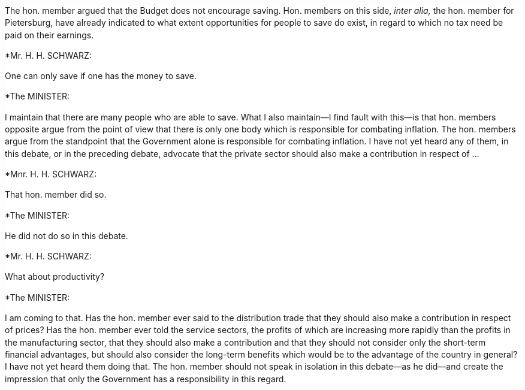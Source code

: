 <p>The hon. member argued that the Budget does not encourage saving. Hon. members on this side, <i>inter alia,</i> the hon. member for Pietersburg, have already indicated to what extent opportunities for people to save do exist, in regard to which no tax need be paid on their earnings.</p>

</speech>

<speech by="#schwarz">

<from>*Mr. <person refersTo="hansard_za">H. H. SCHWARZ</person>:</from>

<p>One can only save if one has the money to save.</p>

</speech>

<speech by="#minister">

<from>*The <person refersTo="hansard_za">MINISTER</person>:</from>

<p>I maintain that there are many people who are able to save. What I also maintain&#x2014;I find fault with this&#x2014;is that hon. members opposite argue from the point of view that there is only one body which is responsible for combating inflation. The hon. members argue from the standpoint that the Government alone is responsible for combating inflation. I have not yet heard any of them, in this debate, or in the preceding debate, advocate that the private sector should also make a contribution in respect of &#x2026;</p>

</speech>

<speech by="#schwarz">

<from>*Mnr. <person refersTo="hansard_za">H. H. SCHWARZ</person>:</from>

<p>That hon. member did so.</p>

</speech>

<speech by="#minister">

<from>*The <person refersTo="hansard_za">MINISTER</person>:</from>

<p>He did not do so in this debate.</p>

</speech>

<speech by="#schwarz">

<from>*Mr. <person refersTo="hansard_za">H. H. SCHWARZ</person>:</from>

<p>What about productivity?</p>

</speech>

<speech by="#minister">

<from>*The <person refersTo="hansard_za">MINISTER</person>:</from>

<p>I am coming to that. Has the hon. member ever said to the distribution trade that they should also make a contribution in respect of prices? Has the hon. member ever told the service sectors, the profits of which are increasing more rapidly than the profits in the manufacturing sector, that they should also make a contribution and that they should not consider only the short-term financial advantages, but should also consider the long-term benefits which would be to the advantage of the country in general? I have not yet heard them doing that. The hon. member should not speak in isolation in this debate&#x2014;as he did&#x2014;and create the impression that only the Government has a responsibility in this regard.</p>
